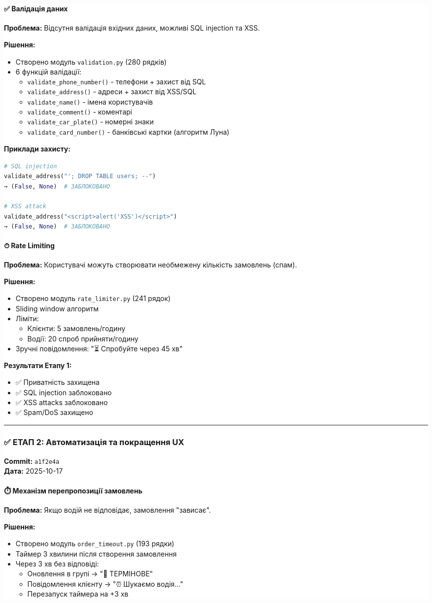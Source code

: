 #### ✅ Валідація даних

**Проблема:** Відсутня валідація вхідних даних, можливі SQL injection та XSS.

**Рішення:**
- Створено модуль `validation.py` (280 рядків)
- 6 функцій валідації:
  * `validate_phone_number()` - телефони + захист від SQL
  * `validate_address()` - адреси + захист від XSS/SQL
  * `validate_name()` - імена користувачів
  * `validate_comment()` - коментарі
  * `validate_car_plate()` - номерні знаки
  * `validate_card_number()` - банківські картки (алгоритм Луна)

**Приклади захисту:**
```python
# SQL injection
validate_address("'; DROP TABLE users; --")
→ (False, None)  # ЗАБЛОКОВАНО

# XSS attack
validate_address("<script>alert('XSS')</script>")
→ (False, None)  # ЗАБЛОКОВАНО
```

#### ⏱ Rate Limiting

**Проблема:** Користувачі можуть створювати необмежену кількість замовлень (спам).

**Рішення:**
- Створено модуль `rate_limiter.py` (241 рядок)
- Sliding window алгоритм
- Ліміти:
  * Клієнти: 5 замовлень/годину
  * Водії: 20 спроб прийняти/годину
- Зручні повідомлення: "⏳ Спробуйте через 45 хв"

**Результати Етапу 1:**
- ✅ Приватність захищена
- ✅ SQL injection заблоковано
- ✅ XSS attacks заблоковано
- ✅ Spam/DoS захищено

---

### ✅ ЕТАП 2: Автоматизація та покращення UX

**Commit:** `a1f2e4a`  
**Дата:** 2025-10-17

#### ⏱️ Механізм перепропозиції замовлень

**Проблема:** Якщо водій не відповідає, замовлення "зависає".

**Рішення:**
- Створено модуль `order_timeout.py` (193 рядки)
- Таймер 3 хвилини після створення замовлення
- Через 3 хв без відповіді:
  * Оновлення в групі → "🔴 ТЕРМІНОВЕ"
  * Повідомлення клієнту → "⏰ Шукаємо водія..."
  * Перезапуск таймера на +3 хв
